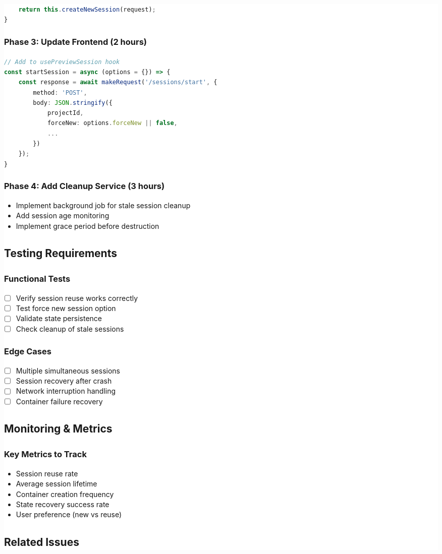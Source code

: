 ```typescript
    return this.createNewSession(request);
}
```

### Phase 3: Update Frontend (2 hours)
```typescript
// Add to usePreviewSession hook
const startSession = async (options = {}) => {
    const response = await makeRequest('/sessions/start', {
        method: 'POST',
        body: JSON.stringify({
            projectId,
            forceNew: options.forceNew || false,
            ...
        })
    });
}
```

### Phase 4: Add Cleanup Service (3 hours)
- Implement background job for stale session cleanup
- Add session age monitoring
- Implement grace period before destruction

## Testing Requirements

### Functional Tests
- [ ] Verify session reuse works correctly
- [ ] Test force new session option
- [ ] Validate state persistence
- [ ] Check cleanup of stale sessions

### Edge Cases
- [ ] Multiple simultaneous sessions
- [ ] Session recovery after crash
- [ ] Network interruption handling
- [ ] Container failure recovery

## Monitoring & Metrics

### Key Metrics to Track
- Session reuse rate
- Average session lifetime
- Container creation frequency
- State recovery success rate
- User preference (new vs reuse)

## Related Issues
